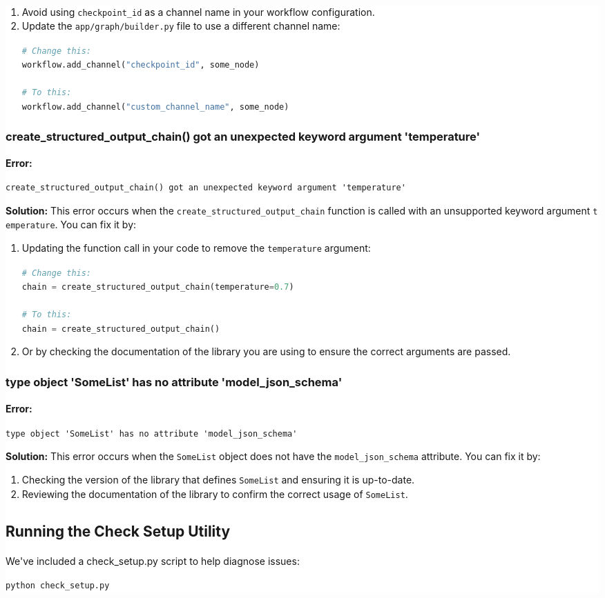1. Avoid using `checkpoint_id` as a channel name in your workflow configuration.
2. Update the `app/graph/builder.py` file to use a different channel name:
   ```python
   # Change this:
   workflow.add_channel("checkpoint_id", some_node)
   
   # To this:
   workflow.add_channel("custom_channel_name", some_node)
   ```

### create_structured_output_chain() got an unexpected keyword argument 'temperature'

**Error:**
```
create_structured_output_chain() got an unexpected keyword argument 'temperature'
```

**Solution:**
This error occurs when the `create_structured_output_chain` function is called with an unsupported keyword argument `temperature`. You can fix it by:

1. Updating the function call in your code to remove the `temperature` argument:
   ```python
   # Change this:
   chain = create_structured_output_chain(temperature=0.7)
   
   # To this:
   chain = create_structured_output_chain()
   ```

2. Or by checking the documentation of the library you are using to ensure the correct arguments are passed.

### type object 'SomeList' has no attribute 'model_json_schema'

**Error:**
```
type object 'SomeList' has no attribute 'model_json_schema'
```

**Solution:**
This error occurs when the `SomeList` object does not have the `model_json_schema` attribute. You can fix it by:

1. Checking the version of the library that defines `SomeList` and ensuring it is up-to-date.
2. Reviewing the documentation of the library to confirm the correct usage of `SomeList`.

## Running the Check Setup Utility

We've included a check_setup.py script to help diagnose issues:

```
python check_setup.py
```
